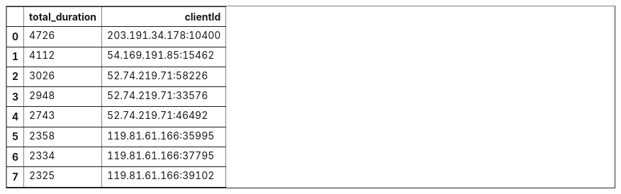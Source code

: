 


<div>
<style scoped>
    .dataframe tbody tr th:only-of-type {
        vertical-align: middle;
    }

    .dataframe tbody tr th {
        vertical-align: top;
    }

    .dataframe thead th {
        text-align: right;
    }
</style>
<table border="1" class="dataframe">
  <thead>
    <tr style="text-align: right;">
      <th></th>
      <th>total_duration</th>
      <th>clientId</th>
    </tr>
  </thead>
  <tbody>
    <tr>
      <th>0</th>
      <td>4726</td>
      <td>203.191.34.178:10400</td>
    </tr>
    <tr>
      <th>1</th>
      <td>4112</td>
      <td>54.169.191.85:15462</td>
    </tr>
    <tr>
      <th>2</th>
      <td>3026</td>
      <td>52.74.219.71:58226</td>
    </tr>
    <tr>
      <th>3</th>
      <td>2948</td>
      <td>52.74.219.71:33576</td>
    </tr>
    <tr>
      <th>4</th>
      <td>2743</td>
      <td>52.74.219.71:46492</td>
    </tr>
    <tr>
      <th>5</th>
      <td>2358</td>
      <td>119.81.61.166:35995</td>
    </tr>
    <tr>
      <th>6</th>
      <td>2334</td>
      <td>119.81.61.166:37795</td>
    </tr>
    <tr>
      <th>7</th>
      <td>2325</td>
      <td>119.81.61.166:39102</td>
    </tr>